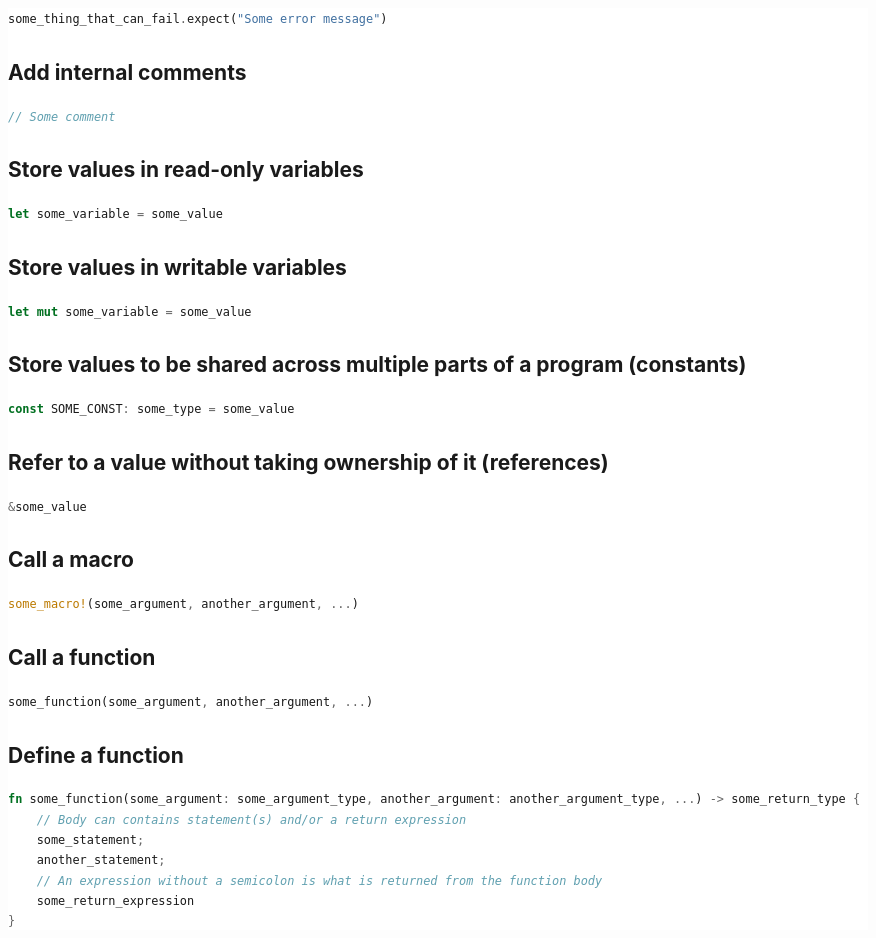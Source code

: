 ```rust
some_thing_that_can_fail.expect("Some error message")
```

## Add internal comments

```rust
// Some comment
```

## Store values in read-only variables

```rust
let some_variable = some_value
```

## Store values in writable variables

```rust
let mut some_variable = some_value
```

## Store values to be shared across multiple parts of a program (constants)

```rust
const SOME_CONST: some_type = some_value
```

## Refer to a value without taking ownership of it (references)

```rust
&some_value
```

## Call a macro

```rust
some_macro!(some_argument, another_argument, ...)
```

## Call a function

```rust
some_function(some_argument, another_argument, ...)
```

## Define a function

```rust
fn some_function(some_argument: some_argument_type, another_argument: another_argument_type, ...) -> some_return_type {
    // Body can contains statement(s) and/or a return expression
    some_statement;
    another_statement;
    // An expression without a semicolon is what is returned from the function body
    some_return_expression
}
```
